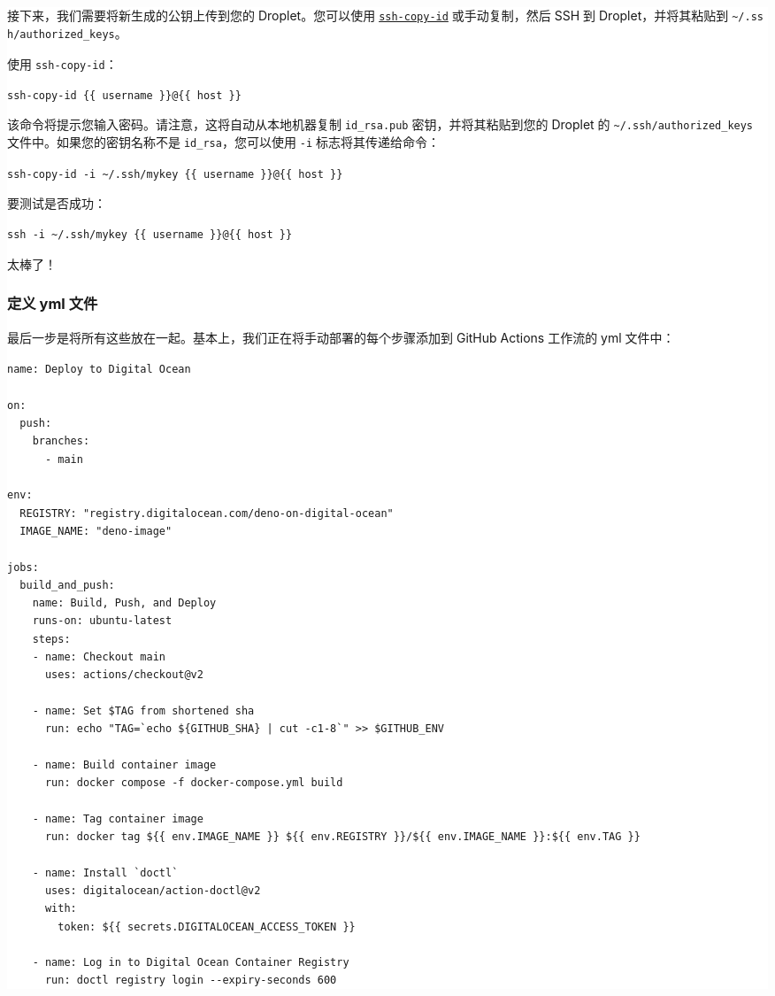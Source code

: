 接下来，我们需要将新生成的公钥上传到您的 Droplet。您可以使用
[`ssh-copy-id`](https://www.ssh.com/academy/ssh/copy-id) 或手动复制，然后 SSH 到
Droplet，并将其粘贴到 `~/.ssh/authorized_keys`。

使用 `ssh-copy-id`：

```shell, ignore
ssh-copy-id {{ username }}@{{ host }}
```

该命令将提示您输入密码。请注意，这将自动从本地机器复制 `id_rsa.pub`
密钥，并将其粘贴到您的 Droplet 的 `~/.ssh/authorized_keys`
文件中。如果您的密钥名称不是 `id_rsa`，您可以使用 `-i` 标志将其传递给命令：

```shell, ignore
ssh-copy-id -i ~/.ssh/mykey {{ username }}@{{ host }}
```

要测试是否成功：

```shell, ignore
ssh -i ~/.ssh/mykey {{ username }}@{{ host }}
```

太棒了！

### 定义 yml 文件

最后一步是将所有这些放在一起。基本上，我们正在将手动部署的每个步骤添加到 GitHub
Actions 工作流的 yml 文件中：

```yml, ignore
name: Deploy to Digital Ocean

on:
  push:
    branches:
      - main

env:
  REGISTRY: "registry.digitalocean.com/deno-on-digital-ocean"
  IMAGE_NAME: "deno-image"

jobs:
  build_and_push:
    name: Build, Push, and Deploy
    runs-on: ubuntu-latest
    steps:
    - name: Checkout main
      uses: actions/checkout@v2

    - name: Set $TAG from shortened sha
      run: echo "TAG=`echo ${GITHUB_SHA} | cut -c1-8`" >> $GITHUB_ENV

    - name: Build container image
      run: docker compose -f docker-compose.yml build

    - name: Tag container image
      run: docker tag ${{ env.IMAGE_NAME }} ${{ env.REGISTRY }}/${{ env.IMAGE_NAME }}:${{ env.TAG }}

    - name: Install `doctl`
      uses: digitalocean/action-doctl@v2
      with:
        token: ${{ secrets.DIGITALOCEAN_ACCESS_TOKEN }}

    - name: Log in to Digital Ocean Container Registry
      run: doctl registry login --expiry-seconds 600

```